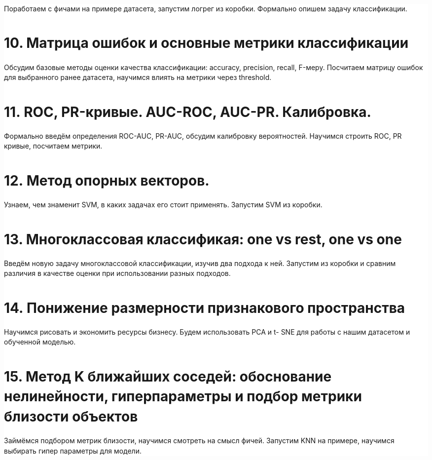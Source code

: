 Поработаем с фичами на примере датасета, запустим логрег из коробки. Формально опишем задачу классификации.




# 10. Матрица ошибок и основные метрики классификации

Обсудим базовые методы оценки качества классификации: accuracy, precision, recall, F-меру. Посчитаем матрицу ошибок для выбранного ранее датасета, научимся влиять на метрики через threshold.





# 11. ROC, PR-кривые. AUC-ROC, AUC-PR. Калибровка.

Формально введём определения ROC-AUC, PR-AUC, обсудим калибровку вероятностей. Научимся строить ROC, PR кривые, посчитаем метрики.





# 12. Метод опорных векторов.

Узнаем, чем знаменит SVM, в каких задачах его стоит применять. Запустим SVM из коробки.





# 13. Многоклассовая классификая: one vs rest, one vs one

Введём новую задачу многоклассовой классификации, изучив два подхода к ней. Запустим из коробки и сравним различия в качестве оценки при использовании разных подходов.





# 14. Понижение размерности признакового пространства

Научимся рисовать и экономить ресурсы бизнесу. Будем использовать PCA и t- SNE для работы с нашим датасетом и обученной моделью.





# 15. Метод K ближайших соседей: обоснование нелинейности, гиперпараметры и подбор метрики близости объектов

Займёмся подбором метрик близости, научимся смотреть на смысл фичей. Запустим KNN на примере, научимся выбирать гипер параметры для модели.




